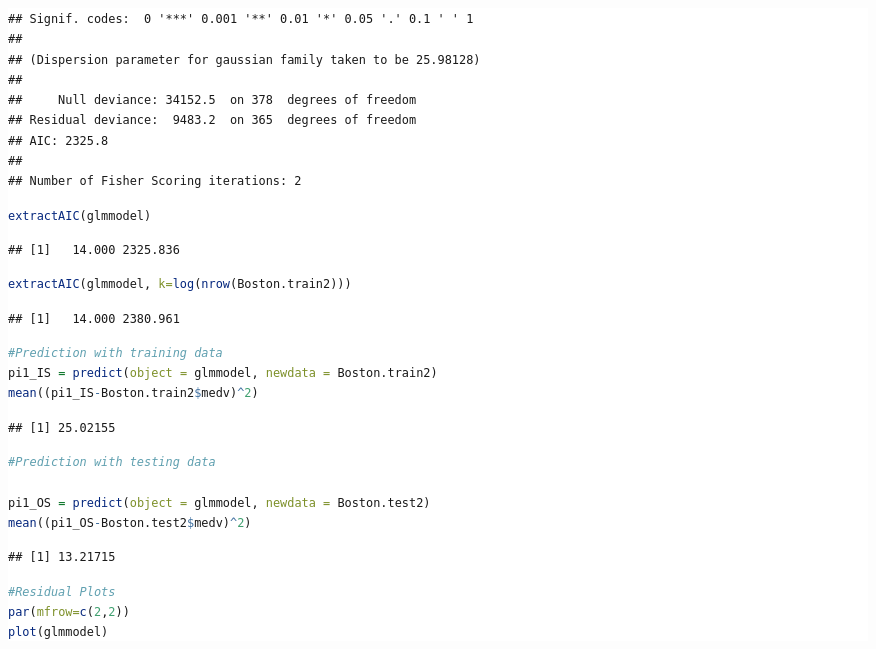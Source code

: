     ## Signif. codes:  0 '***' 0.001 '**' 0.01 '*' 0.05 '.' 0.1 ' ' 1
    ## 
    ## (Dispersion parameter for gaussian family taken to be 25.98128)
    ## 
    ##     Null deviance: 34152.5  on 378  degrees of freedom
    ## Residual deviance:  9483.2  on 365  degrees of freedom
    ## AIC: 2325.8
    ## 
    ## Number of Fisher Scoring iterations: 2

``` r
extractAIC(glmmodel)
```

    ## [1]   14.000 2325.836

``` r
extractAIC(glmmodel, k=log(nrow(Boston.train2))) 
```

    ## [1]   14.000 2380.961

``` r
#Prediction with training data
pi1_IS = predict(object = glmmodel, newdata = Boston.train2)
mean((pi1_IS-Boston.train2$medv)^2)
```

    ## [1] 25.02155

``` r
#Prediction with testing data

pi1_OS = predict(object = glmmodel, newdata = Boston.test2)
mean((pi1_OS-Boston.test2$medv)^2)
```

    ## [1] 13.21715

``` r
#Residual Plots
par(mfrow=c(2,2))
plot(glmmodel)
```
